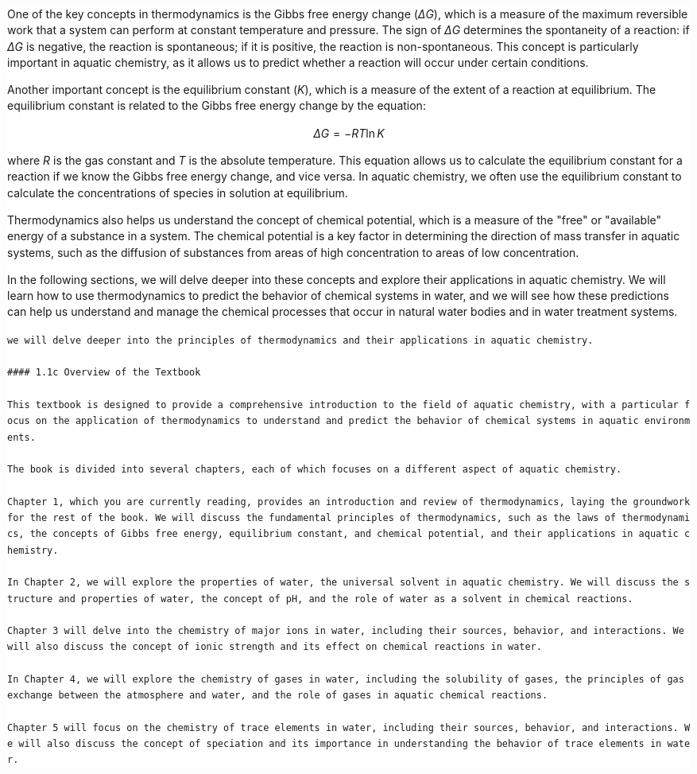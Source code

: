 One of the key concepts in thermodynamics is the Gibbs free energy change ($\Delta G$), which is a measure of the maximum reversible work that a system can perform at constant temperature and pressure. The sign of $\Delta G$ determines the spontaneity of a reaction: if $\Delta G$ is negative, the reaction is spontaneous; if it is positive, the reaction is non-spontaneous. This concept is particularly important in aquatic chemistry, as it allows us to predict whether a reaction will occur under certain conditions.

Another important concept is the equilibrium constant ($K$), which is a measure of the extent of a reaction at equilibrium. The equilibrium constant is related to the Gibbs free energy change by the equation:

$$
\Delta G = -RT \ln K
$$

where $R$ is the gas constant and $T$ is the absolute temperature. This equation allows us to calculate the equilibrium constant for a reaction if we know the Gibbs free energy change, and vice versa. In aquatic chemistry, we often use the equilibrium constant to calculate the concentrations of species in solution at equilibrium.

Thermodynamics also helps us understand the concept of chemical potential, which is a measure of the "free" or "available" energy of a substance in a system. The chemical potential is a key factor in determining the direction of mass transfer in aquatic systems, such as the diffusion of substances from areas of high concentration to areas of low concentration.

In the following sections, we will delve deeper into these concepts and explore their applications in aquatic chemistry. We will learn how to use thermodynamics to predict the behavior of chemical systems in water, and we will see how these predictions can help us understand and manage the chemical processes that occur in natural water bodies and in water treatment systems.

```
we will delve deeper into the principles of thermodynamics and their applications in aquatic chemistry. 

#### 1.1c Overview of the Textbook

This textbook is designed to provide a comprehensive introduction to the field of aquatic chemistry, with a particular focus on the application of thermodynamics to understand and predict the behavior of chemical systems in aquatic environments. 

The book is divided into several chapters, each of which focuses on a different aspect of aquatic chemistry. 

Chapter 1, which you are currently reading, provides an introduction and review of thermodynamics, laying the groundwork for the rest of the book. We will discuss the fundamental principles of thermodynamics, such as the laws of thermodynamics, the concepts of Gibbs free energy, equilibrium constant, and chemical potential, and their applications in aquatic chemistry.

In Chapter 2, we will explore the properties of water, the universal solvent in aquatic chemistry. We will discuss the structure and properties of water, the concept of pH, and the role of water as a solvent in chemical reactions.

Chapter 3 will delve into the chemistry of major ions in water, including their sources, behavior, and interactions. We will also discuss the concept of ionic strength and its effect on chemical reactions in water.

In Chapter 4, we will explore the chemistry of gases in water, including the solubility of gases, the principles of gas exchange between the atmosphere and water, and the role of gases in aquatic chemical reactions.

Chapter 5 will focus on the chemistry of trace elements in water, including their sources, behavior, and interactions. We will also discuss the concept of speciation and its importance in understanding the behavior of trace elements in water.

```